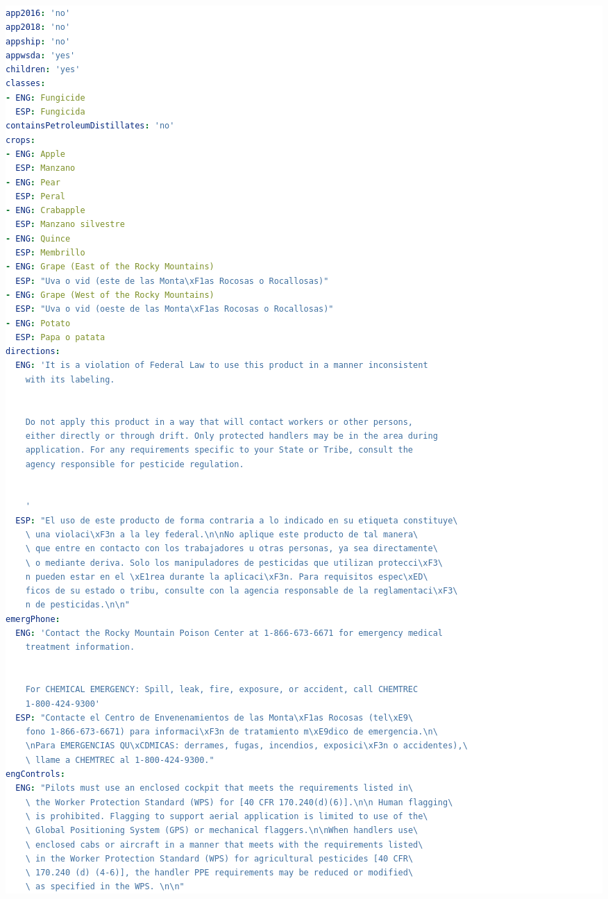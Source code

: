 ```yaml
app2016: 'no'
app2018: 'no'
appship: 'no'
appwsda: 'yes'
children: 'yes'
classes:
- ENG: Fungicide
  ESP: Fungicida
containsPetroleumDistillates: 'no'
crops:
- ENG: Apple
  ESP: Manzano
- ENG: Pear
  ESP: Peral
- ENG: Crabapple
  ESP: Manzano silvestre
- ENG: Quince
  ESP: Membrillo
- ENG: Grape (East of the Rocky Mountains)
  ESP: "Uva o vid (este de las Monta\xF1as Rocosas o Rocallosas)"
- ENG: Grape (West of the Rocky Mountains)
  ESP: "Uva o vid (oeste de las Monta\xF1as Rocosas o Rocallosas)"
- ENG: Potato
  ESP: Papa o patata
directions:
  ENG: 'It is a violation of Federal Law to use this product in a manner inconsistent
    with its labeling.


    Do not apply this product in a way that will contact workers or other persons,
    either directly or through drift. Only protected handlers may be in the area during
    application. For any requirements specific to your State or Tribe, consult the
    agency responsible for pesticide regulation.


    '
  ESP: "El uso de este producto de forma contraria a lo indicado en su etiqueta constituye\
    \ una violaci\xF3n a la ley federal.\n\nNo aplique este producto de tal manera\
    \ que entre en contacto con los trabajadores u otras personas, ya sea directamente\
    \ o mediante deriva. Solo los manipuladores de pesticidas que utilizan protecci\xF3\
    n pueden estar en el \xE1rea durante la aplicaci\xF3n. Para requisitos espec\xED\
    ficos de su estado o tribu, consulte con la agencia responsable de la reglamentaci\xF3\
    n de pesticidas.\n\n"
emergPhone:
  ENG: 'Contact the Rocky Mountain Poison Center at 1-866-673-6671 for emergency medical
    treatment information.


    For CHEMICAL EMERGENCY: Spill, leak, fire, exposure, or accident, call CHEMTREC
    1-800-424-9300'
  ESP: "Contacte el Centro de Envenenamientos de las Monta\xF1as Rocosas (tel\xE9\
    fono 1-866-673-6671) para informaci\xF3n de tratamiento m\xE9dico de emergencia.\n\
    \nPara EMERGENCIAS QU\xCDMICAS: derrames, fugas, incendios, exposici\xF3n o accidentes),\
    \ llame a CHEMTREC al 1-800-424-9300."
engControls:
  ENG: "Pilots must use an enclosed cockpit that meets the requirements listed in\
    \ the Worker Protection Standard (WPS) for [40 CFR 170.240(d)(6)].\n\n Human flagging\
    \ is prohibited. Flagging to support aerial application is limited to use of the\
    \ Global Positioning System (GPS) or mechanical flaggers.\n\nWhen handlers use\
    \ enclosed cabs or aircraft in a manner that meets with the requirements listed\
    \ in the Worker Protection Standard (WPS) for agricultural pesticides [40 CFR\
    \ 170.240 (d) (4-6)], the handler PPE requirements may be reduced or modified\
    \ as specified in the WPS. \n\n"
```